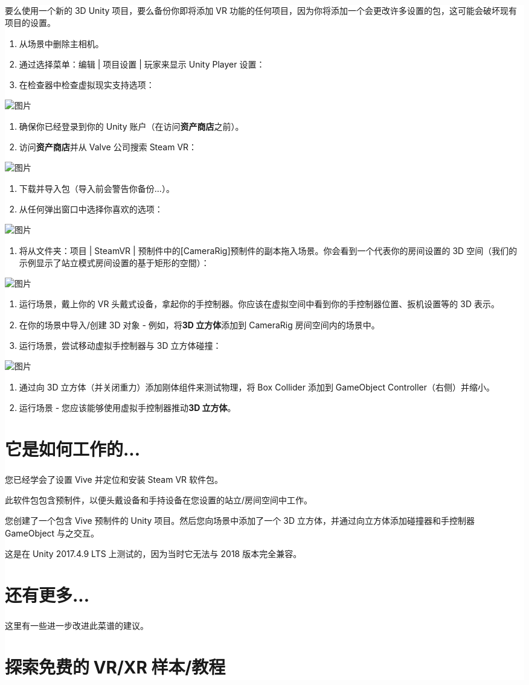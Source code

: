 要么使用一个新的 3D Unity 项目，要么备份你即将添加 VR 功能的任何项目，因为你将添加一个会更改许多设置的包，这可能会破坏现有项目的设置。

1.  从场景中删除主相机。

1.  通过选择菜单：编辑 | 项目设置 | 玩家来显示 Unity Player 设置：

1.  在检查器中检查虚拟现实支持选项：

![图片](img/4a3109a7-9e28-4f96-b4f8-59339bf45b32.png)

1.  确保你已经登录到你的 Unity 账户（在访问**资产商店**之前）。

1.  访问**资产商店**并从 Valve 公司搜索 Steam VR：

![图片](img/b1c09bc6-95bd-47ba-aff2-7269daf0fa41.png)

1.  下载并导入包（导入前会警告你备份...）。

1.  从任何弹出窗口中选择你喜欢的选项：

![图片](img/c9c88ce1-ab59-4890-bb43-55cefc8b9fbc.png)

1.  将从文件夹：项目 | SteamVR | 预制件中的[CameraRig]预制件的副本拖入场景。你会看到一个代表你的房间设置的 3D 空间（我们的示例显示了站立模式房间设置的基于矩形的空間）：

![图片](img/4248b37c-4498-47d4-8677-b47024033440.png)

1.  运行场景，戴上你的 VR 头戴式设备，拿起你的手控制器。你应该在虚拟空间中看到你的手控制器位置、扳机设置等的 3D 表示。

1.  在你的场景中导入/创建 3D 对象 - 例如，将**3D 立方体**添加到 CameraRig 房间空间内的场景中。

1.  运行场景，尝试移动虚拟手控制器与 3D 立方体碰撞：

![图片](img/e831433d-d831-4f4e-985c-20d6afba9e68.png)

1.  通过向 3D 立方体（并关闭重力）添加刚体组件来测试物理，将 Box Collider 添加到 GameObject Controller（右侧）并缩小。

1.  运行场景 - 您应该能够使用虚拟手控制器推动**3D 立方体**。

# 它是如何工作的...

您已经学会了设置 Vive 并定位和安装 Steam VR 软件包。

此软件包包含预制件，以便头戴设备和手持设备在您设置的站立/房间空间中工作。

您创建了一个包含 Vive 预制件的 Unity 项目。然后您向场景中添加了一个 3D 立方体，并通过向立方体添加碰撞器和手控制器 GameObject 与之交互。

这是在 Unity 2017.4.9 LTS 上测试的，因为当时它无法与 2018 版本完全兼容。

# 还有更多...

这里有一些进一步改进此菜谱的建议。

# 探索免费的 VR/XR 样本/教程
